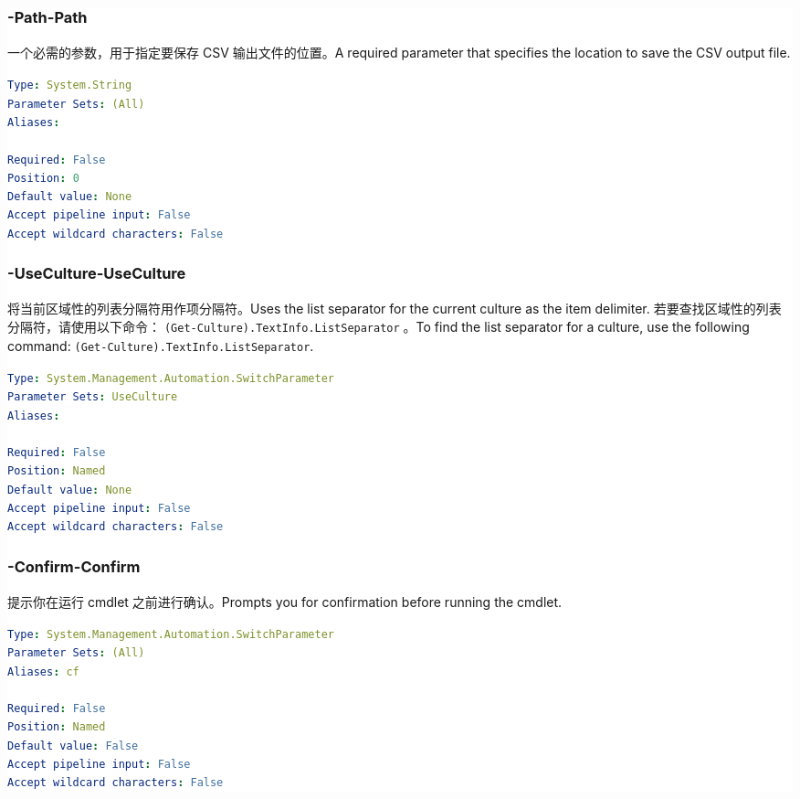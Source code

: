### <span data-ttu-id="bb6b9-274">-Path</span><span class="sxs-lookup"><span data-stu-id="bb6b9-274">-Path</span></span>

<span data-ttu-id="bb6b9-275">一个必需的参数，用于指定要保存 CSV 输出文件的位置。</span><span class="sxs-lookup"><span data-stu-id="bb6b9-275">A required parameter that specifies the location to save the CSV output file.</span></span>

```yaml
Type: System.String
Parameter Sets: (All)
Aliases:

Required: False
Position: 0
Default value: None
Accept pipeline input: False
Accept wildcard characters: False
```

### <span data-ttu-id="bb6b9-276">-UseCulture</span><span class="sxs-lookup"><span data-stu-id="bb6b9-276">-UseCulture</span></span>

<span data-ttu-id="bb6b9-277">将当前区域性的列表分隔符用作项分隔符。</span><span class="sxs-lookup"><span data-stu-id="bb6b9-277">Uses the list separator for the current culture as the item delimiter.</span></span> <span data-ttu-id="bb6b9-278">若要查找区域性的列表分隔符，请使用以下命令： `(Get-Culture).TextInfo.ListSeparator` 。</span><span class="sxs-lookup"><span data-stu-id="bb6b9-278">To find the list separator for a culture, use the following command: `(Get-Culture).TextInfo.ListSeparator`.</span></span>

```yaml
Type: System.Management.Automation.SwitchParameter
Parameter Sets: UseCulture
Aliases:

Required: False
Position: Named
Default value: None
Accept pipeline input: False
Accept wildcard characters: False
```

### <span data-ttu-id="bb6b9-279">-Confirm</span><span class="sxs-lookup"><span data-stu-id="bb6b9-279">-Confirm</span></span>

<span data-ttu-id="bb6b9-280">提示你在运行 cmdlet 之前进行确认。</span><span class="sxs-lookup"><span data-stu-id="bb6b9-280">Prompts you for confirmation before running the cmdlet.</span></span>

```yaml
Type: System.Management.Automation.SwitchParameter
Parameter Sets: (All)
Aliases: cf

Required: False
Position: Named
Default value: False
Accept pipeline input: False
Accept wildcard characters: False
```
